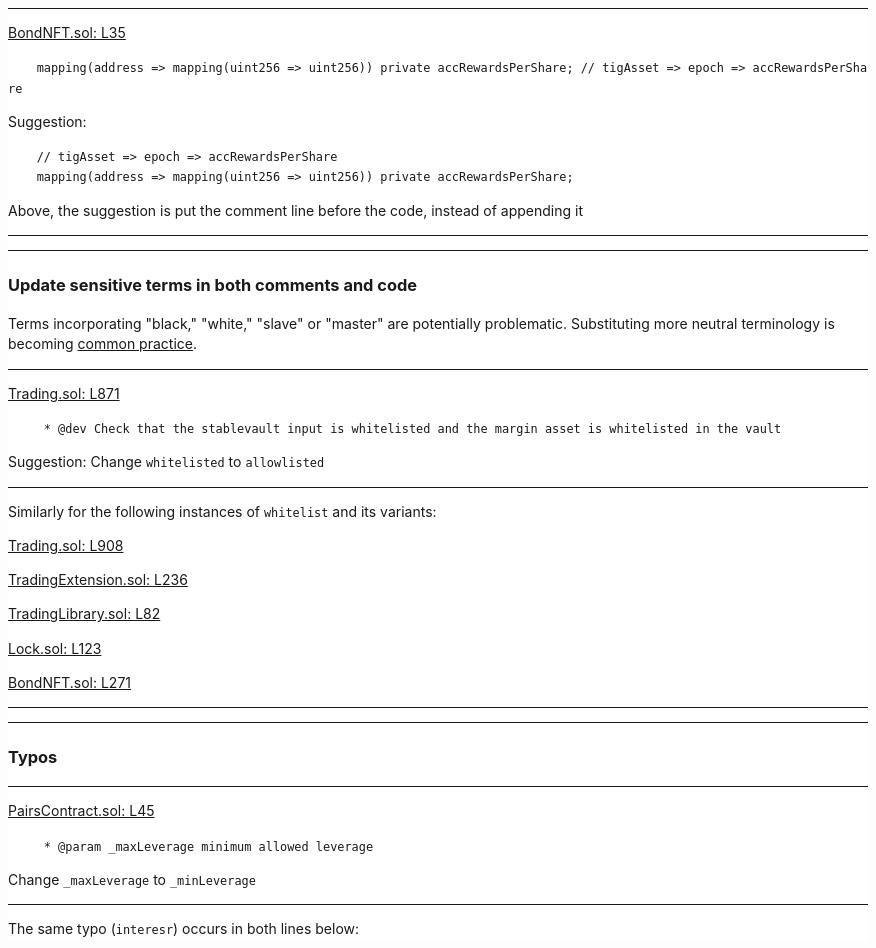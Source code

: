 ```solidity
```
___
[BondNFT.sol: L35](https://github.com/code-423n4/2022-12-tigris/blob/496e1974ee3838be8759e7b4096dbee1b8795593/contracts/BondNFT.sol#L35)
```solidity
    mapping(address => mapping(uint256 => uint256)) private accRewardsPerShare; // tigAsset => epoch => accRewardsPerShare
```
Suggestion:
```solidity
    // tigAsset => epoch => accRewardsPerShare
    mapping(address => mapping(uint256 => uint256)) private accRewardsPerShare; 
```
Above, the suggestion is put the comment line before the code, instead of appending it
___
___


### Update sensitive terms in both comments and code
Terms incorporating "black," "white," "slave" or "master" are potentially problematic. Substituting more neutral terminology is becoming [common practice](https://www.zdnet.com/article/mysql-drops-master-slave-and-blacklist-whitelist-terminology/).
___

[Trading.sol: L871](https://github.com/code-423n4/2022-12-tigris/blob/496e1974ee3838be8759e7b4096dbee1b8795593/contracts/Trading.sol#L871)
```solidity
     * @dev Check that the stablevault input is whitelisted and the margin asset is whitelisted in the vault
```
Suggestion: Change `whitelisted` to `allowlisted` 
___
Similarly for the following instances of `whitelist` and its variants:

[Trading.sol: L908](https://github.com/code-423n4/2022-12-tigris/blob/496e1974ee3838be8759e7b4096dbee1b8795593/contracts/Trading.sol#L908)

[TradingExtension.sol: L236](https://github.com/code-423n4/2022-12-tigris/blob/496e1974ee3838be8759e7b4096dbee1b8795593/contracts/TradingExtension.sol#L236)

[TradingLibrary.sol: L82](https://github.com/code-423n4/2022-12-tigris/blob/496e1974ee3838be8759e7b4096dbee1b8795593/contracts/utils/TradingLibrary.sol#L82)

[Lock.sol: L123](https://github.com/code-423n4/2022-12-tigris/blob/496e1974ee3838be8759e7b4096dbee1b8795593/contracts/Lock.sol#L123)

[BondNFT.sol: L271](https://github.com/code-423n4/2022-12-tigris/blob/496e1974ee3838be8759e7b4096dbee1b8795593/contracts/BondNFT.sol#L271)
___
___


### Typos
___
[PairsContract.sol: L45](https://github.com/code-423n4/2022-12-tigris/blob/496e1974ee3838be8759e7b4096dbee1b8795593/contracts/PairsContract.sol#L45)
```solidity
     * @param _maxLeverage minimum allowed leverage
```
Change `_maxLeverage` to `_minLeverage`
___
The same typo (`interesr`) occurs in both lines below:
